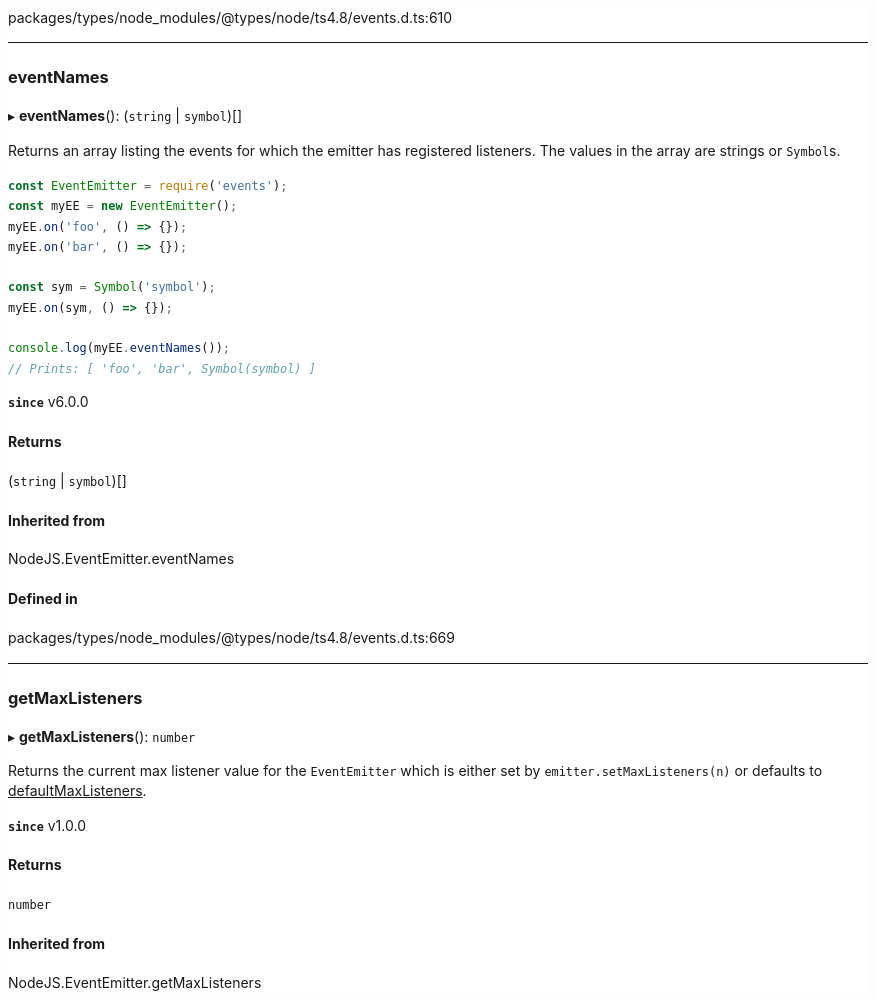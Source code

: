packages/types/node_modules/@types/node/ts4.8/events.d.ts:610

___

### eventNames

▸ **eventNames**(): (`string` \| `symbol`)[]

Returns an array listing the events for which the emitter has registered
listeners. The values in the array are strings or `Symbol`s.

```js
const EventEmitter = require('events');
const myEE = new EventEmitter();
myEE.on('foo', () => {});
myEE.on('bar', () => {});

const sym = Symbol('symbol');
myEE.on(sym, () => {});

console.log(myEE.eventNames());
// Prints: [ 'foo', 'bar', Symbol(symbol) ]
```

**`since`** v6.0.0

#### Returns

(`string` \| `symbol`)[]

#### Inherited from

NodeJS.EventEmitter.eventNames

#### Defined in

packages/types/node_modules/@types/node/ts4.8/events.d.ts:669

___

### getMaxListeners

▸ **getMaxListeners**(): `number`

Returns the current max listener value for the `EventEmitter` which is either
set by `emitter.setMaxListeners(n)` or defaults to [defaultMaxListeners](verida_types._internal_.EventEmitter-1.md#defaultmaxlisteners).

**`since`** v1.0.0

#### Returns

`number`

#### Inherited from

NodeJS.EventEmitter.getMaxListeners
